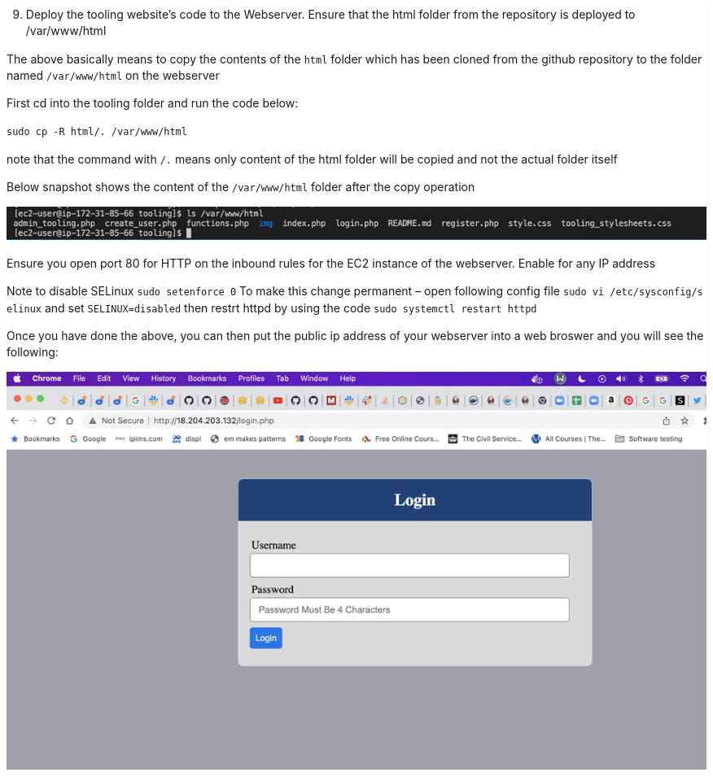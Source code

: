 
9. Deploy the tooling website’s code to the Webserver. Ensure that the html folder from the repository is deployed to /var/www/html

The above basically means to copy the contents of the `html` folder which has been cloned from the github repository to the folder named `/var/www/html` on the webserver

First cd into the tooling folder and run the code below:

`sudo cp -R html/. /var/www/html`

note that the command with `/.` means only content of the html folder will be copied and not the actual folder itself

Below snapshot shows the content of the `/var/www/html` folder after the copy operation

![copied](./Images/copied.png)

Ensure you open port 80 for HTTP on the inbound rules for the EC2 instance of the webserver. Enable for any IP address

Note to disable SELinux `sudo setenforce 0`
To make this change permanent – open following config file `sudo vi /etc/sysconfig/selinux` and set `SELINUX=disabled` then restrt httpd by using the code `sudo systemctl restart httpd`

Once you have done the above, you can then put the public ip address of your webserver into a web broswer and you will see the following: 

![browser1](./Images/browser1.png)
